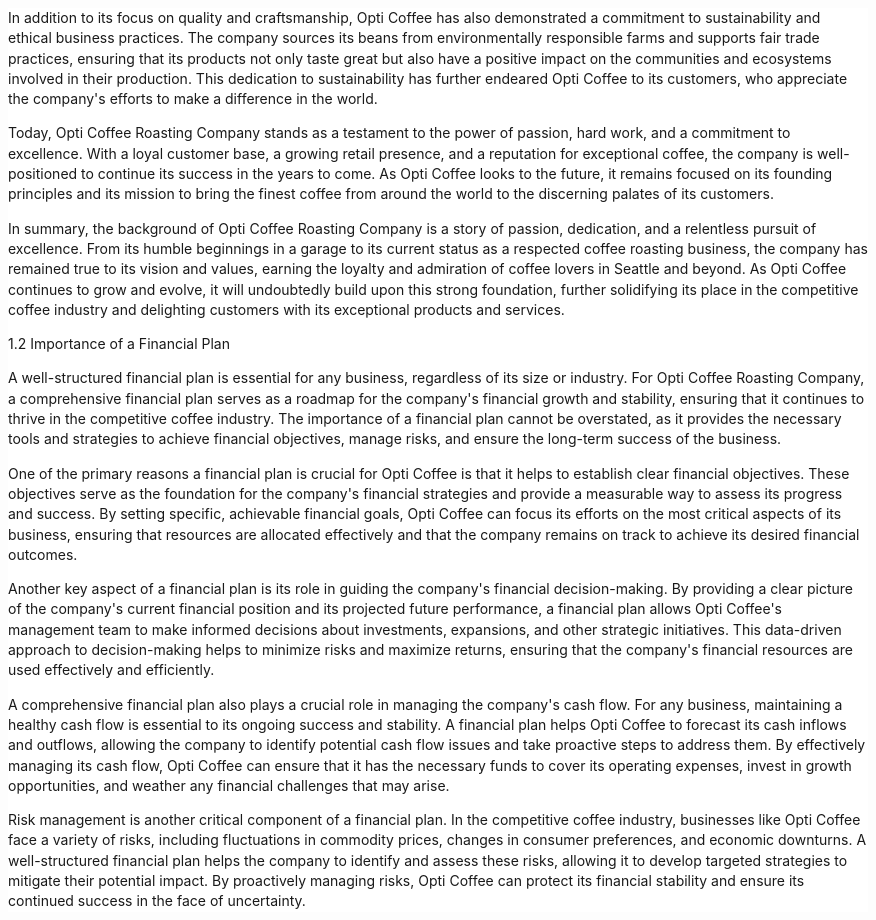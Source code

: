 In addition to its focus on quality and craftsmanship, Opti Coffee has also demonstrated a commitment to sustainability and ethical business practices. The company sources its beans from environmentally responsible farms and supports fair trade practices, ensuring that its products not only taste great but also have a positive impact on the communities and ecosystems involved in their production. This dedication to sustainability has further endeared Opti Coffee to its customers, who appreciate the company's efforts to make a difference in the world.

Today, Opti Coffee Roasting Company stands as a testament to the power of passion, hard work, and a commitment to excellence. With a loyal customer base, a growing retail presence, and a reputation for exceptional coffee, the company is well-positioned to continue its success in the years to come. As Opti Coffee looks to the future, it remains focused on its founding principles and its mission to bring the finest coffee from around the world to the discerning palates of its customers.

In summary, the background of Opti Coffee Roasting Company is a story of passion, dedication, and a relentless pursuit of excellence. From its humble beginnings in a garage to its current status as a respected coffee roasting business, the company has remained true to its vision and values, earning the loyalty and admiration of coffee lovers in Seattle and beyond. As Opti Coffee continues to grow and evolve, it will undoubtedly build upon this strong foundation, further solidifying its place in the competitive coffee industry and delighting customers with its exceptional products and services.


1.2 Importance of a Financial Plan

A well-structured financial plan is essential for any business, regardless of its size or industry. For Opti Coffee Roasting Company, a comprehensive financial plan serves as a roadmap for the company's financial growth and stability, ensuring that it continues to thrive in the competitive coffee industry. The importance of a financial plan cannot be overstated, as it provides the necessary tools and strategies to achieve financial objectives, manage risks, and ensure the long-term success of the business.

One of the primary reasons a financial plan is crucial for Opti Coffee is that it helps to establish clear financial objectives. These objectives serve as the foundation for the company's financial strategies and provide a measurable way to assess its progress and success. By setting specific, achievable financial goals, Opti Coffee can focus its efforts on the most critical aspects of its business, ensuring that resources are allocated effectively and that the company remains on track to achieve its desired financial outcomes.

Another key aspect of a financial plan is its role in guiding the company's financial decision-making. By providing a clear picture of the company's current financial position and its projected future performance, a financial plan allows Opti Coffee's management team to make informed decisions about investments, expansions, and other strategic initiatives. This data-driven approach to decision-making helps to minimize risks and maximize returns, ensuring that the company's financial resources are used effectively and efficiently.

A comprehensive financial plan also plays a crucial role in managing the company's cash flow. For any business, maintaining a healthy cash flow is essential to its ongoing success and stability. A financial plan helps Opti Coffee to forecast its cash inflows and outflows, allowing the company to identify potential cash flow issues and take proactive steps to address them. By effectively managing its cash flow, Opti Coffee can ensure that it has the necessary funds to cover its operating expenses, invest in growth opportunities, and weather any financial challenges that may arise.

Risk management is another critical component of a financial plan. In the competitive coffee industry, businesses like Opti Coffee face a variety of risks, including fluctuations in commodity prices, changes in consumer preferences, and economic downturns. A well-structured financial plan helps the company to identify and assess these risks, allowing it to develop targeted strategies to mitigate their potential impact. By proactively managing risks, Opti Coffee can protect its financial stability and ensure its continued success in the face of uncertainty.
